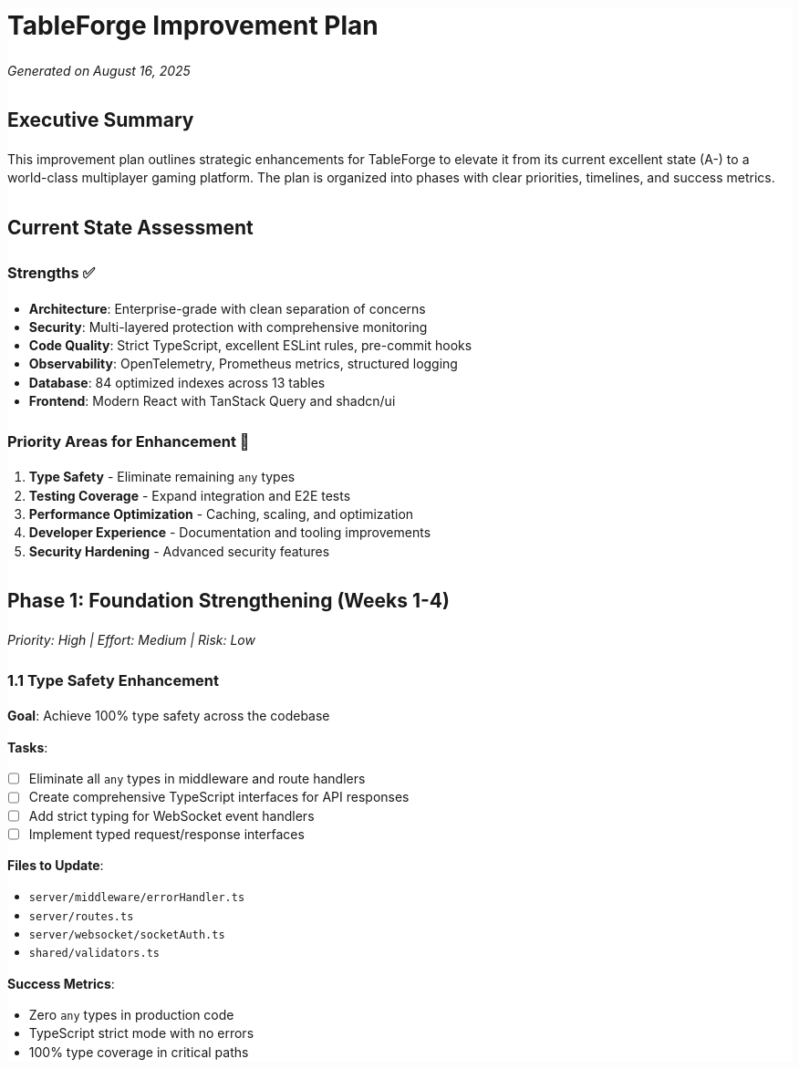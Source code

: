 # TableForge Improvement Plan
*Generated on August 16, 2025*

## Executive Summary

This improvement plan outlines strategic enhancements for TableForge to elevate it from its current excellent state (A-) to a world-class multiplayer gaming platform. The plan is organized into phases with clear priorities, timelines, and success metrics.

## Current State Assessment

### Strengths ✅
- **Architecture**: Enterprise-grade with clean separation of concerns
- **Security**: Multi-layered protection with comprehensive monitoring
- **Code Quality**: Strict TypeScript, excellent ESLint rules, pre-commit hooks
- **Observability**: OpenTelemetry, Prometheus metrics, structured logging
- **Database**: 84 optimized indexes across 13 tables
- **Frontend**: Modern React with TanStack Query and shadcn/ui

### Priority Areas for Enhancement 🎯
1. **Type Safety** - Eliminate remaining `any` types
2. **Testing Coverage** - Expand integration and E2E tests
3. **Performance Optimization** - Caching, scaling, and optimization
4. **Developer Experience** - Documentation and tooling improvements
5. **Security Hardening** - Advanced security features

## Phase 1: Foundation Strengthening (Weeks 1-4)
*Priority: High | Effort: Medium | Risk: Low*

### 1.1 Type Safety Enhancement
**Goal**: Achieve 100% type safety across the codebase

**Tasks**:
- [ ] Eliminate all `any` types in middleware and route handlers
- [ ] Create comprehensive TypeScript interfaces for API responses
- [ ] Add strict typing for WebSocket event handlers
- [ ] Implement typed request/response interfaces

**Files to Update**:
- `server/middleware/errorHandler.ts`
- `server/routes.ts`
- `server/websocket/socketAuth.ts`
- `shared/validators.ts`

**Success Metrics**:
- Zero `any` types in production code
- TypeScript strict mode with no errors
- 100% type coverage in critical paths
